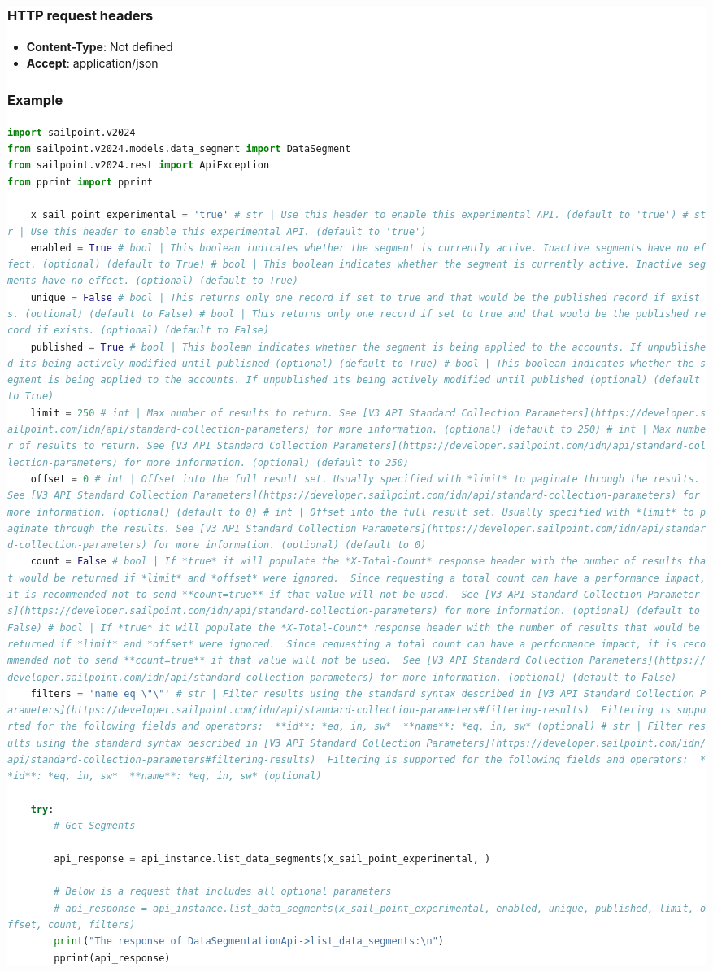 ### HTTP request headers
 - **Content-Type**: Not defined
 - **Accept**: application/json

### Example

```python
import sailpoint.v2024
from sailpoint.v2024.models.data_segment import DataSegment
from sailpoint.v2024.rest import ApiException
from pprint import pprint

    x_sail_point_experimental = 'true' # str | Use this header to enable this experimental API. (default to 'true') # str | Use this header to enable this experimental API. (default to 'true')
    enabled = True # bool | This boolean indicates whether the segment is currently active. Inactive segments have no effect. (optional) (default to True) # bool | This boolean indicates whether the segment is currently active. Inactive segments have no effect. (optional) (default to True)
    unique = False # bool | This returns only one record if set to true and that would be the published record if exists. (optional) (default to False) # bool | This returns only one record if set to true and that would be the published record if exists. (optional) (default to False)
    published = True # bool | This boolean indicates whether the segment is being applied to the accounts. If unpublished its being actively modified until published (optional) (default to True) # bool | This boolean indicates whether the segment is being applied to the accounts. If unpublished its being actively modified until published (optional) (default to True)
    limit = 250 # int | Max number of results to return. See [V3 API Standard Collection Parameters](https://developer.sailpoint.com/idn/api/standard-collection-parameters) for more information. (optional) (default to 250) # int | Max number of results to return. See [V3 API Standard Collection Parameters](https://developer.sailpoint.com/idn/api/standard-collection-parameters) for more information. (optional) (default to 250)
    offset = 0 # int | Offset into the full result set. Usually specified with *limit* to paginate through the results. See [V3 API Standard Collection Parameters](https://developer.sailpoint.com/idn/api/standard-collection-parameters) for more information. (optional) (default to 0) # int | Offset into the full result set. Usually specified with *limit* to paginate through the results. See [V3 API Standard Collection Parameters](https://developer.sailpoint.com/idn/api/standard-collection-parameters) for more information. (optional) (default to 0)
    count = False # bool | If *true* it will populate the *X-Total-Count* response header with the number of results that would be returned if *limit* and *offset* were ignored.  Since requesting a total count can have a performance impact, it is recommended not to send **count=true** if that value will not be used.  See [V3 API Standard Collection Parameters](https://developer.sailpoint.com/idn/api/standard-collection-parameters) for more information. (optional) (default to False) # bool | If *true* it will populate the *X-Total-Count* response header with the number of results that would be returned if *limit* and *offset* were ignored.  Since requesting a total count can have a performance impact, it is recommended not to send **count=true** if that value will not be used.  See [V3 API Standard Collection Parameters](https://developer.sailpoint.com/idn/api/standard-collection-parameters) for more information. (optional) (default to False)
    filters = 'name eq \"\"' # str | Filter results using the standard syntax described in [V3 API Standard Collection Parameters](https://developer.sailpoint.com/idn/api/standard-collection-parameters#filtering-results)  Filtering is supported for the following fields and operators:  **id**: *eq, in, sw*  **name**: *eq, in, sw* (optional) # str | Filter results using the standard syntax described in [V3 API Standard Collection Parameters](https://developer.sailpoint.com/idn/api/standard-collection-parameters#filtering-results)  Filtering is supported for the following fields and operators:  **id**: *eq, in, sw*  **name**: *eq, in, sw* (optional)

    try:
        # Get Segments
        
        api_response = api_instance.list_data_segments(x_sail_point_experimental, )
        
        # Below is a request that includes all optional parameters
        # api_response = api_instance.list_data_segments(x_sail_point_experimental, enabled, unique, published, limit, offset, count, filters)
        print("The response of DataSegmentationApi->list_data_segments:\n")
        pprint(api_response)
```